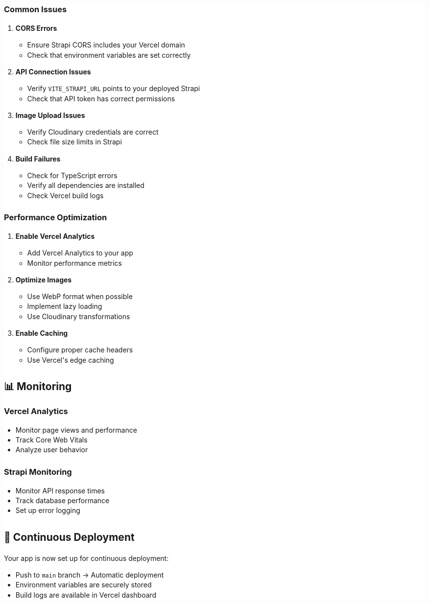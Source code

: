 ### Common Issues

1. **CORS Errors**
   - Ensure Strapi CORS includes your Vercel domain
   - Check that environment variables are set correctly

2. **API Connection Issues**
   - Verify `VITE_STRAPI_URL` points to your deployed Strapi
   - Check that API token has correct permissions

3. **Image Upload Issues**
   - Verify Cloudinary credentials are correct
   - Check file size limits in Strapi

4. **Build Failures**
   - Check for TypeScript errors
   - Verify all dependencies are installed
   - Check Vercel build logs

### Performance Optimization

1. **Enable Vercel Analytics**
   - Add Vercel Analytics to your app
   - Monitor performance metrics

2. **Optimize Images**
   - Use WebP format when possible
   - Implement lazy loading
   - Use Cloudinary transformations

3. **Enable Caching**
   - Configure proper cache headers
   - Use Vercel's edge caching

## 📊 Monitoring

### Vercel Analytics
- Monitor page views and performance
- Track Core Web Vitals
- Analyze user behavior

### Strapi Monitoring
- Monitor API response times
- Track database performance
- Set up error logging

## 🔄 Continuous Deployment

Your app is now set up for continuous deployment:
- Push to `main` branch → Automatic deployment
- Environment variables are securely stored
- Build logs are available in Vercel dashboard
